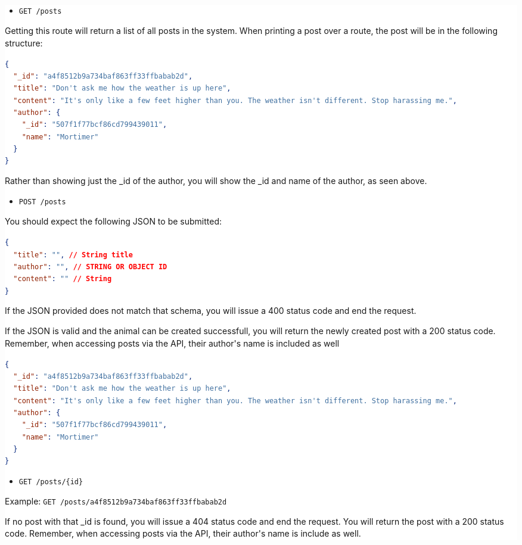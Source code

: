 - `GET /posts`

Getting this route will return a list of all posts in the system. When printing a post over a route, the post will be in the following structure:

```json
{
  "_id": "a4f8512b9a734baf863ff33ffbabab2d",
  "title": "Don't ask me how the weather is up here",
  "content": "It's only like a few feet higher than you. The weather isn't different. Stop harassing me.",
  "author": {
    "_id": "507f1f77bcf86cd799439011",
    "name": "Mortimer"
  }
}
```

Rather than showing just the \_id of the author, you will show the \_id and name of the author, as seen above.

- `POST /posts`

You should expect the following JSON to be submitted:

```json
{
  "title": "", // String title
  "author": "", // STRING OR OBJECT ID
  "content": "" // String
}
```

If the JSON provided does not match that schema, you will issue a 400 status code and end the request.

If the JSON is valid and the animal can be created successfull, you will return the newly created post with a 200 status code. Remember, when accessing posts via the API, their author's name is included as well

```json
{
  "_id": "a4f8512b9a734baf863ff33ffbabab2d",
  "title": "Don't ask me how the weather is up here",
  "content": "It's only like a few feet higher than you. The weather isn't different. Stop harassing me.",
  "author": {
    "_id": "507f1f77bcf86cd799439011",
    "name": "Mortimer"
  }
}
```

- `GET /posts/{id}`

Example: `GET /posts/a4f8512b9a734baf863ff33ffbabab2d`

If no post with that \_id is found, you will issue a 404 status code and end the request. You will return the post with a 200 status code. Remember, when accessing posts via the API, their author's name is include as well.
